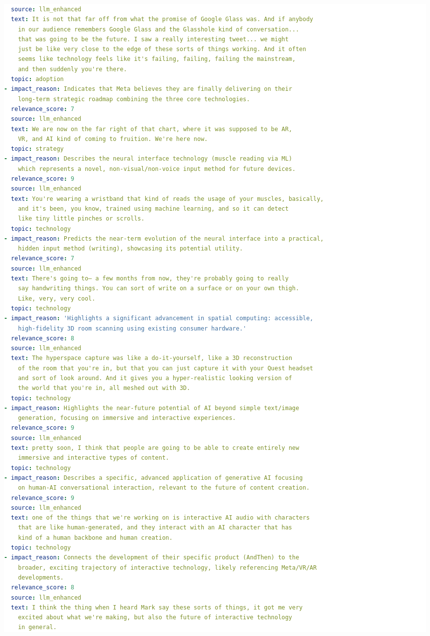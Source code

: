```yaml
  source: llm_enhanced
  text: It is not that far off from what the promise of Google Glass was. And if anybody
    in our audience remembers Google Glass and the Glasshole kind of conversation...
    that was going to be the future. I saw a really interesting tweet... we might
    just be like very close to the edge of these sorts of things working. And it often
    seems like technology feels like it's failing, failing, failing the mainstream,
    and then suddenly you're there.
  topic: adoption
- impact_reason: Indicates that Meta believes they are finally delivering on their
    long-term strategic roadmap combining the three core technologies.
  relevance_score: 7
  source: llm_enhanced
  text: We are now on the far right of that chart, where it was supposed to be AR,
    VR, and AI kind of coming to fruition. We're here now.
  topic: strategy
- impact_reason: Describes the neural interface technology (muscle reading via ML)
    which represents a novel, non-visual/non-voice input method for future devices.
  relevance_score: 9
  source: llm_enhanced
  text: You're wearing a wristband that kind of reads the usage of your muscles, basically,
    and it's been, you know, trained using machine learning, and so it can detect
    like tiny little pinches or scrolls.
  topic: technology
- impact_reason: Predicts the near-term evolution of the neural interface into a practical,
    hidden input method (writing), showcasing its potential utility.
  relevance_score: 7
  source: llm_enhanced
  text: There's going to— a few months from now, they're probably going to really
    say handwriting things. You can sort of write on a surface or on your own thigh.
    Like, very, very cool.
  topic: technology
- impact_reason: 'Highlights a significant advancement in spatial computing: accessible,
    high-fidelity 3D room scanning using existing consumer hardware.'
  relevance_score: 8
  source: llm_enhanced
  text: The hyperspace capture was like a do-it-yourself, like a 3D reconstruction
    of the room that you're in, but that you can just capture it with your Quest headset
    and sort of look around. And it gives you a hyper-realistic looking version of
    the world that you're in, all meshed out with 3D.
  topic: technology
- impact_reason: Highlights the near-future potential of AI beyond simple text/image
    generation, focusing on immersive and interactive experiences.
  relevance_score: 9
  source: llm_enhanced
  text: pretty soon, I think that people are going to be able to create entirely new
    immersive and interactive types of content.
  topic: technology
- impact_reason: Describes a specific, advanced application of generative AI focusing
    on human-AI conversational interaction, relevant to the future of content creation.
  relevance_score: 9
  source: llm_enhanced
  text: one of the things that we're working on is interactive AI audio with characters
    that are like human-generated, and they interact with an AI character that has
    kind of a human backbone and human creation.
  topic: technology
- impact_reason: Connects the development of their specific product (AndThen) to the
    broader, exciting trajectory of interactive technology, likely referencing Meta/VR/AR
    developments.
  relevance_score: 8
  source: llm_enhanced
  text: I think the thing when I heard Mark say these sorts of things, it got me very
    excited about what we're making, but also the future of interactive technology
    in general.
```